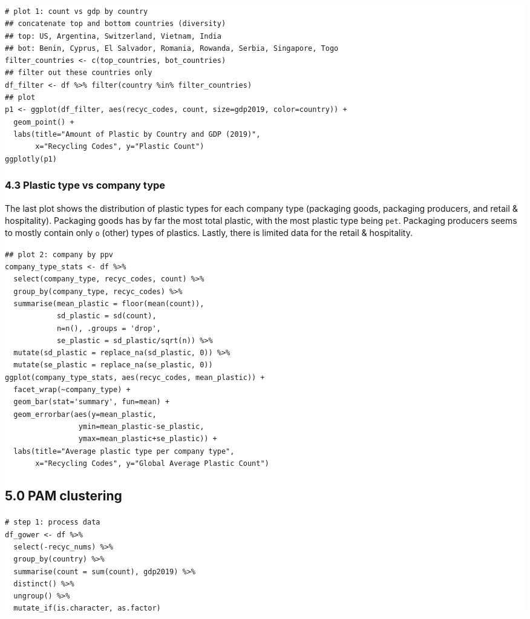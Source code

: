 ```{r}
# plot 1: count vs gdp by country
## concatenate top and bottom countries (diversity)
## top: US, Argentina, Switzerland, Vietnam, India
## bot: Benin, Cyprus, El Salvador, Romania, Rowanda, Serbia, Singapore, Togo
filter_countries <- c(top_countries, bot_countries)
## filter out these countries only
df_filter <- df %>% filter(country %in% filter_countries)
## plot
p1 <- ggplot(df_filter, aes(recyc_codes, count, size=gdp2019, color=country)) + 
  geom_point() +
  labs(title="Amount of Plastic by Country and GDP (2019)",
       x="Recycling Codes", y="Plastic Count")
ggplotly(p1)
```

### 4.3 Plastic type vs company type

The last plot shows the distribution of plastic types for each company type (packaging goods, packaging producers, and retail & hospitality). Packaging goods has by far the most total plastic, with the most plastic type being `pet`. Packaging producers seems to mostly contain only `o` (other) types of plastics. Lastly, there is limited data for the retail & hospitality. 

```{r}
## plot 2: company by ppv
company_type_stats <- df %>%
  select(company_type, recyc_codes, count) %>%
  group_by(company_type, recyc_codes) %>%
  summarise(mean_plastic = floor(mean(count)),
            sd_plastic = sd(count),
            n=n(), .groups = 'drop',
            se_plastic = sd_plastic/sqrt(n)) %>%
  mutate(sd_plastic = replace_na(sd_plastic, 0)) %>%
  mutate(se_plastic = replace_na(se_plastic, 0))
ggplot(company_type_stats, aes(recyc_codes, mean_plastic)) +
  facet_wrap(~company_type) + 
  geom_bar(stat='summary', fun=mean) +
  geom_errorbar(aes(y=mean_plastic,
                 ymin=mean_plastic-se_plastic,
                 ymax=mean_plastic+se_plastic)) +
  labs(title="Average plastic type per company type",
       x="Recycling Codes", y="Global Average Plastic Count")
```


## 5.0 PAM clustering

```{r}
# step 1: process data
df_gower <- df %>%
  select(-recyc_nums) %>%
  group_by(country) %>%
  summarise(count = sum(count), gdp2019) %>%
  distinct() %>%
  ungroup() %>%
  mutate_if(is.character, as.factor)
```
